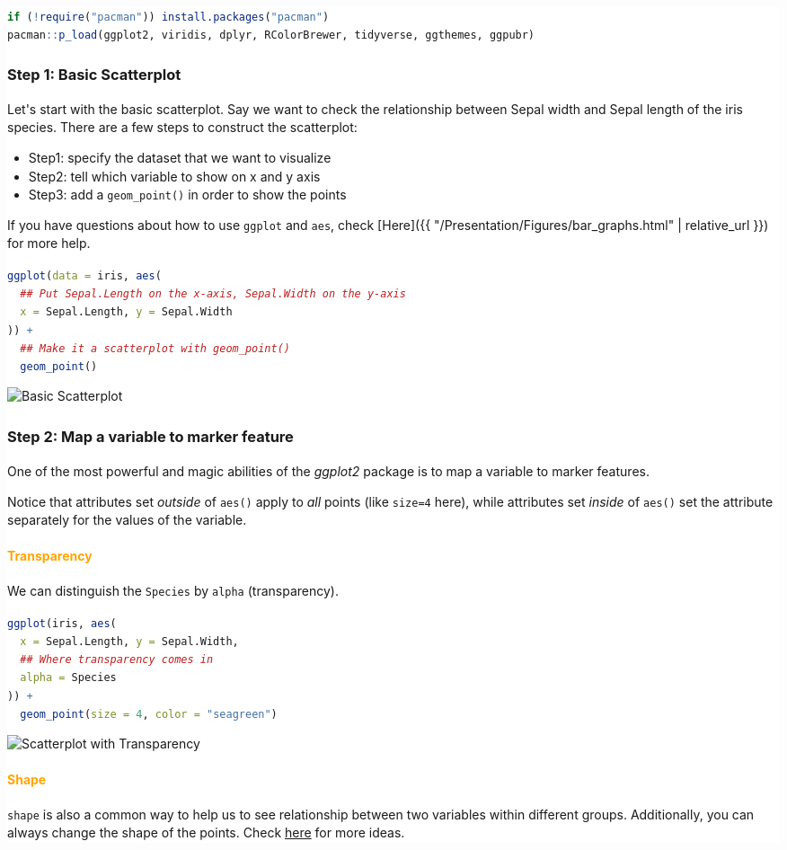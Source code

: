 ```r
if (!require("pacman")) install.packages("pacman")
pacman::p_load(ggplot2, viridis, dplyr, RColorBrewer, tidyverse, ggthemes, ggpubr)
```

### Step 1: Basic Scatterplot

Let's start with the basic scatterplot. Say we want to check the relationship between Sepal width and Sepal length of the iris species. There are a few steps to construct the scatterplot:

* Step1: specify the dataset that we want to visualize
* Step2: tell which variable to show on x and y axis
* Step3: add a `geom_point()` in order to show the points


If you have questions about how to use `ggplot` and `aes`, check [Here]({{ "/Presentation/Figures/bar_graphs.html" | relative_url }}) for more help.

```r
ggplot(data = iris, aes(
  ## Put Sepal.Length on the x-axis, Sepal.Width on the y-axis
  x = Sepal.Length, y = Sepal.Width
)) +
  ## Make it a scatterplot with geom_point()
  geom_point()
```

![Basic Scatterplot](Images/Styling_Scatterplots/R_basic_plot.png)


### Step 2: Map a variable to marker feature

One of the most powerful and magic abilities of the *ggplot2* package is to map a variable to marker features.

Notice that attributes set *outside* of `aes()` apply to *all* points (like `size=4` here), while attributes set *inside* of `aes()` set the attribute separately for the values of the variable.


#### <span style="color:orange"> **Transparency** </span>

  We can distinguish the `Species` by `alpha` (transparency).

```r
ggplot(iris, aes(
  x = Sepal.Length, y = Sepal.Width,
  ## Where transparency comes in
  alpha = Species
)) +
  geom_point(size = 4, color = "seagreen")
```
![Scatterplot with Transparency](Images/Styling_Scatterplots/R_transparency.png)


#### <span style="color:orange"> **Shape** </span>

`shape` is also a common way to help us to see relationship between two variables within different groups. Additionally, you can always change the shape of the points. Check [here](https://www.datanovia.com/en/blog/ggplot-point-shapes-best-tips/) for more ideas.
